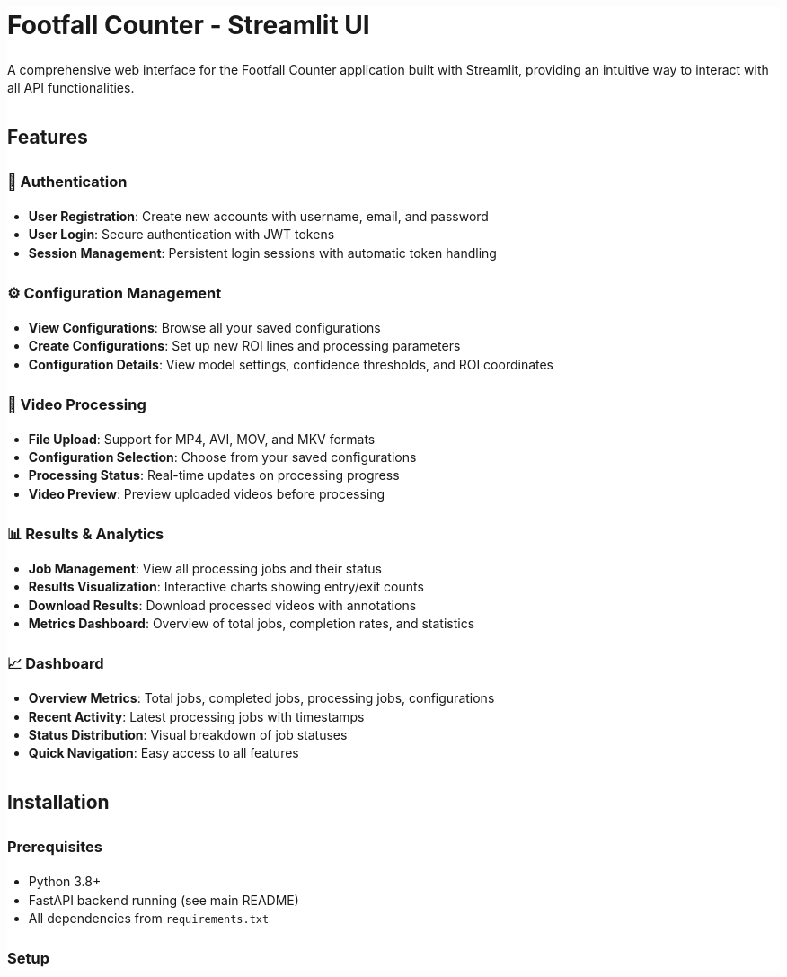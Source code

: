 # Footfall Counter - Streamlit UI

A comprehensive web interface for the Footfall Counter application built with Streamlit, providing an intuitive way to interact with all API functionalities.

## Features

### 🔐 Authentication

- **User Registration**: Create new accounts with username, email, and password
- **User Login**: Secure authentication with JWT tokens
- **Session Management**: Persistent login sessions with automatic token handling

### ⚙️ Configuration Management

- **View Configurations**: Browse all your saved configurations
- **Create Configurations**: Set up new ROI lines and processing parameters
- **Configuration Details**: View model settings, confidence thresholds, and ROI coordinates

### 🎥 Video Processing

- **File Upload**: Support for MP4, AVI, MOV, and MKV formats
- **Configuration Selection**: Choose from your saved configurations
- **Processing Status**: Real-time updates on processing progress
- **Video Preview**: Preview uploaded videos before processing

### 📊 Results & Analytics

- **Job Management**: View all processing jobs and their status
- **Results Visualization**: Interactive charts showing entry/exit counts
- **Download Results**: Download processed videos with annotations
- **Metrics Dashboard**: Overview of total jobs, completion rates, and statistics

### 📈 Dashboard

- **Overview Metrics**: Total jobs, completed jobs, processing jobs, configurations
- **Recent Activity**: Latest processing jobs with timestamps
- **Status Distribution**: Visual breakdown of job statuses
- **Quick Navigation**: Easy access to all features

## Installation

### Prerequisites

- Python 3.8+
- FastAPI backend running (see main README)
- All dependencies from `requirements.txt`

### Setup
